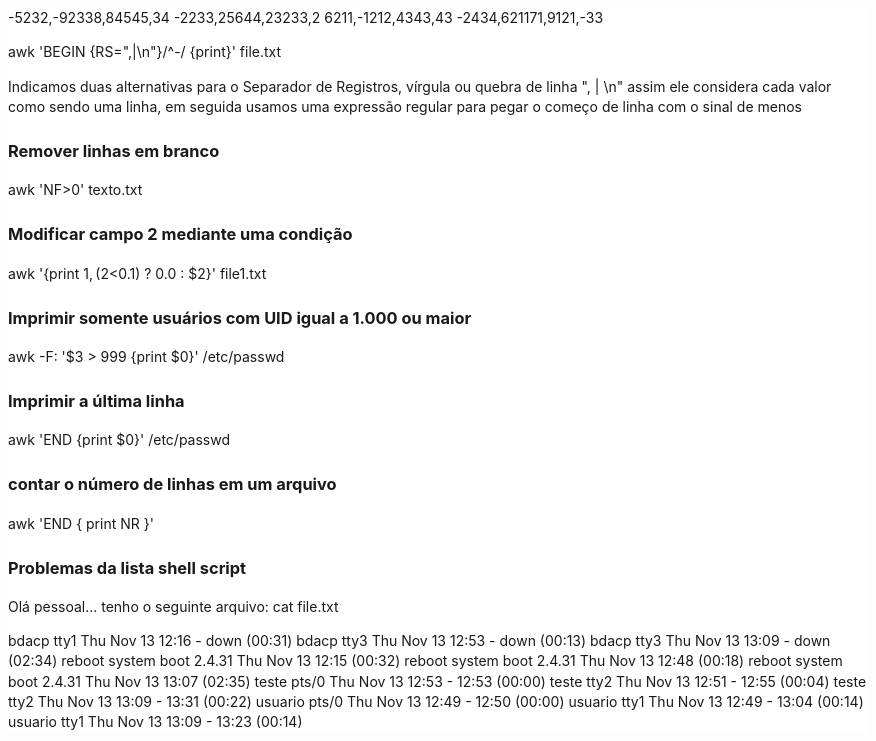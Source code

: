 -5232,-92338,84545,34
-2233,25644,23233,2
6211,-1212,4343,43
-2434,621171,9121,-33



awk  'BEGIN {RS=",|\n"}/^-/ {print}' file.txt

Indicamos duas alternativas para o Separador de Registros, vírgula ou quebra de linha ", | \n" assim ele considera cada valor
como sendo uma linha, em seguida usamos uma expressão regular para pegar o começo de linha com o sinal de menos
### Remover linhas em branco

  awk 'NF>0' texto.txt

### Modificar campo 2 mediante uma condição

awk '{print $1,($2<0.1) ? 0.0 : $2}' file1.txt


### Imprimir somente usuários com UID igual a 1.000 ou maior

awk -F: '$3 > 999 {print $0}' /etc/passwd


### Imprimir a última linha

awk 'END {print $0}' /etc/passwd


### contar o número de linhas em um arquivo

 awk 'END { print NR }' <arquivo>


### Problemas da lista shell script

Olá pessoal... tenho o seguinte arquivo:
cat file.txt

bdacp tty1 Thu Nov 13 12:16 - down (00:31)
bdacp tty3 Thu Nov 13 12:53 - down (00:13)
bdacp tty3 Thu Nov 13 13:09 - down (02:34)
reboot system boot 2.4.31 Thu Nov 13 12:15 (00:32)
reboot system boot 2.4.31 Thu Nov 13 12:48 (00:18)
reboot system boot 2.4.31 Thu Nov 13 13:07 (02:35)
teste pts/0 Thu Nov 13 12:53 - 12:53 (00:00)
teste tty2 Thu Nov 13 12:51 - 12:55 (00:04)
teste tty2 Thu Nov 13 13:09 - 13:31 (00:22)
usuario pts/0 Thu Nov 13 12:49 - 12:50 (00:00)
usuario tty1 Thu Nov 13 12:49 - 13:04 (00:14)
usuario tty1 Thu Nov 13 13:09 - 13:23 (00:14)
